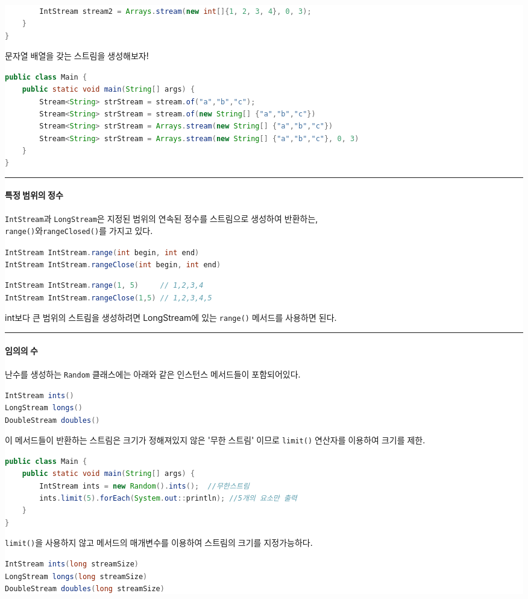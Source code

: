 ```java
        IntStream stream2 = Arrays.stream(new int[]{1, 2, 3, 4}, 0, 3);
    }
}
```
문자열 배열을 갖는 스트림을 생성해보자!
```java
public class Main {
    public static void main(String[] args) {
        Stream<String> strStream = stream.of("a","b","c");
        Stream<String> strStream = stream.of(new String[] {"a","b","c"})
        Stream<String> strStream = Arrays.stream(new String[] {"a","b","c"})
        Stream<String> strStream = Arrays.stream(new String[] {"a","b","c"}, 0, 3)
    }
}
```

<hr>

#### 특정 범위의 정수
`IntStream`과 `LongStream`은 지정된 범위의 연속된 정수를 스트림으로 생성하여 반환하는,  
 `range()`와`rangeClosed()`를 가지고 있다.
```java
IntStream IntStream.range(int begin, int end)
IntStream IntStream.rangeClose(int begin, int end)
```
```java
IntStream IntStream.range(1, 5)     // 1,2,3,4
IntStream IntStream.rangeClose(1,5) // 1,2,3,4,5
```
int보다 큰 범위의 스트림을 생성하려면 LongStream에 있는 `range()` 메서드를 사용하면 된다.

<hr>

#### 임의의 수
난수를 생성하는 `Random` 클래스에는 아래와 같은 인스턴스 메서드들이 포함되어있다.
```java
IntStream ints()
LongStream longs()
DoubleStream doubles()
```
이 메서드들이 반환하는 스트림은 크기가 정해져있지 않은 '무한 스트림' 이므로 `limit()` 연산자를 이용하여 크기를 제한.

```java
public class Main {
    public static void main(String[] args) {
        IntStream ints = new Random().ints();  //무한스트림
        ints.limit(5).forEach(System.out::println); //5개의 요소만 출력
    }
}
```
`limit()`을  사용하지 않고 메서드의 매개변수를 이용하여 스트림의 크기를 지정가능하다.

```java
IntStream ints(long streamSize)
LongStream longs(long streamSize)
DoubleStream doubles(long streamSize)
```
